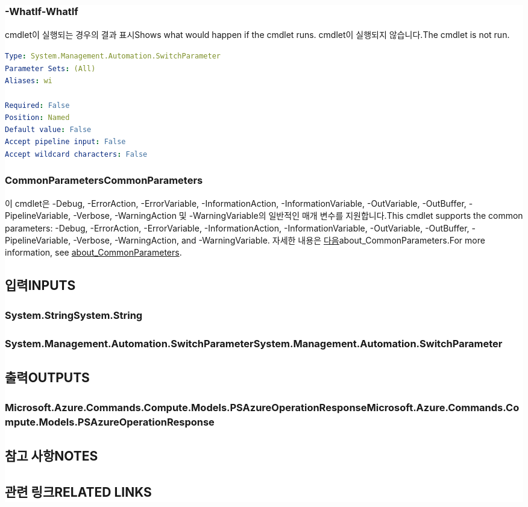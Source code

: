 ### <span data-ttu-id="29c47-137">-WhatIf</span><span class="sxs-lookup"><span data-stu-id="29c47-137">-WhatIf</span></span>
<span data-ttu-id="29c47-138">cmdlet이 실행되는 경우의 결과 표시</span><span class="sxs-lookup"><span data-stu-id="29c47-138">Shows what would happen if the cmdlet runs.</span></span>
<span data-ttu-id="29c47-139">cmdlet이 실행되지 않습니다.</span><span class="sxs-lookup"><span data-stu-id="29c47-139">The cmdlet is not run.</span></span>

```yaml
Type: System.Management.Automation.SwitchParameter
Parameter Sets: (All)
Aliases: wi

Required: False
Position: Named
Default value: False
Accept pipeline input: False
Accept wildcard characters: False
```

### <span data-ttu-id="29c47-140">CommonParameters</span><span class="sxs-lookup"><span data-stu-id="29c47-140">CommonParameters</span></span>
<span data-ttu-id="29c47-141">이 cmdlet은 -Debug, -ErrorAction, -ErrorVariable, -InformationAction, -InformationVariable, -OutVariable, -OutBuffer, -PipelineVariable, -Verbose, -WarningAction 및 -WarningVariable의 일반적인 매개 변수를 지원합니다.</span><span class="sxs-lookup"><span data-stu-id="29c47-141">This cmdlet supports the common parameters: -Debug, -ErrorAction, -ErrorVariable, -InformationAction, -InformationVariable, -OutVariable, -OutBuffer, -PipelineVariable, -Verbose, -WarningAction, and -WarningVariable.</span></span> <span data-ttu-id="29c47-142">자세한 내용은 [다음](http://go.microsoft.com/fwlink/?LinkID=113216)about_CommonParameters.</span><span class="sxs-lookup"><span data-stu-id="29c47-142">For more information, see [about_CommonParameters](http://go.microsoft.com/fwlink/?LinkID=113216).</span></span>

## <span data-ttu-id="29c47-143">입력</span><span class="sxs-lookup"><span data-stu-id="29c47-143">INPUTS</span></span>

### <span data-ttu-id="29c47-144">System.String</span><span class="sxs-lookup"><span data-stu-id="29c47-144">System.String</span></span>

### <span data-ttu-id="29c47-145">System.Management.Automation.SwitchParameter</span><span class="sxs-lookup"><span data-stu-id="29c47-145">System.Management.Automation.SwitchParameter</span></span>

## <span data-ttu-id="29c47-146">출력</span><span class="sxs-lookup"><span data-stu-id="29c47-146">OUTPUTS</span></span>

### <span data-ttu-id="29c47-147">Microsoft.Azure.Commands.Compute.Models.PSAzureOperationResponse</span><span class="sxs-lookup"><span data-stu-id="29c47-147">Microsoft.Azure.Commands.Compute.Models.PSAzureOperationResponse</span></span>

## <span data-ttu-id="29c47-148">참고 사항</span><span class="sxs-lookup"><span data-stu-id="29c47-148">NOTES</span></span>

## <span data-ttu-id="29c47-149">관련 링크</span><span class="sxs-lookup"><span data-stu-id="29c47-149">RELATED LINKS</span></span>
